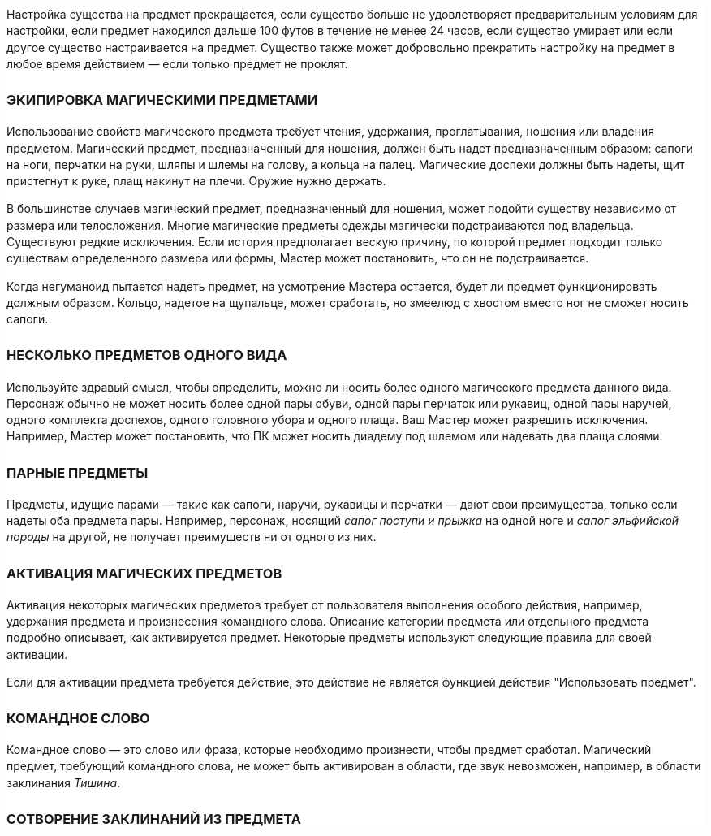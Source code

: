Настройка существа на предмет прекращается, если существо больше не удовлетворяет предварительным условиям для настройки, если предмет находился дальше 100 футов в течение не менее 24 часов, если существо умирает или если другое существо настраивается на предмет. Существо также может добровольно прекратить настройку на предмет в любое время действием — если только предмет не проклят.

### ЭКИПИРОВКА МАГИЧЕСКИМИ ПРЕДМЕТАМИ

Использование свойств магического предмета требует чтения, удержания, проглатывания, ношения или владения предметом. Магический предмет, предназначенный для ношения, должен быть надет предназначенным образом: сапоги на ноги, перчатки на руки, шляпы и шлемы на голову, а кольца на палец. Магические доспехи должны быть надеты, щит пристегнут к руке, плащ накинут на плечи. Оружие нужно держать.

В большинстве случаев магический предмет, предназначенный для ношения, может подойти существу независимо от размера или телосложения. Многие магические предметы одежды магически подстраиваются под владельца. Существуют редкие исключения. Если история предполагает вескую причину, по которой предмет подходит только существам определенного размера или формы, Мастер может постановить, что он не подстраивается.

Когда негуманоид пытается надеть предмет, на усмотрение Мастера остается, будет ли предмет функционировать должным образом. Кольцо, надетое на щупальце, может сработать, но змеелюд с хвостом вместо ног не сможет носить сапоги.

### НЕСКОЛЬКО ПРЕДМЕТОВ ОДНОГО ВИДА

Используйте здравый смысл, чтобы определить, можно ли носить более одного магического предмета данного вида. Персонаж обычно не может носить более одной пары обуви, одной пары перчаток или рукавиц, одной пары наручей, одного комплекта доспехов, одного головного убора и одного плаща. Ваш Мастер может разрешить исключения. Например, Мастер может постановить, что ПК может носить диадему под шлемом или надевать два плаща слоями.

### ПАРНЫЕ ПРЕДМЕТЫ

Предметы, идущие парами — такие как сапоги, наручи, рукавицы и перчатки — дают свои преимущества, только если надеты оба предмета пары. Например, персонаж, носящий *сапог поступи и прыжка* на одной ноге и *сапог эльфийской породы* на другой, не получает преимуществ ни от одного из них.

### АКТИВАЦИЯ МАГИЧЕСКИХ ПРЕДМЕТОВ

Активация некоторых магических предметов требует от пользователя выполнения особого действия, например, удержания предмета и произнесения командного слова. Описание категории предмета или отдельного предмета подробно описывает, как активируется предмет. Некоторые предметы используют следующие правила для своей активации.

Если для активации предмета требуется действие, это действие не является функцией действия "Использовать предмет".

### КОМАНДНОЕ СЛОВО

Командное слово — это слово или фраза, которые необходимо произнести, чтобы предмет сработал. Магический предмет, требующий командного слова, не может быть активирован в области, где звук невозможен, например, в области заклинания *Тишина*.

### СОТВОРЕНИЕ ЗАКЛИНАНИЙ ИЗ ПРЕДМЕТА

